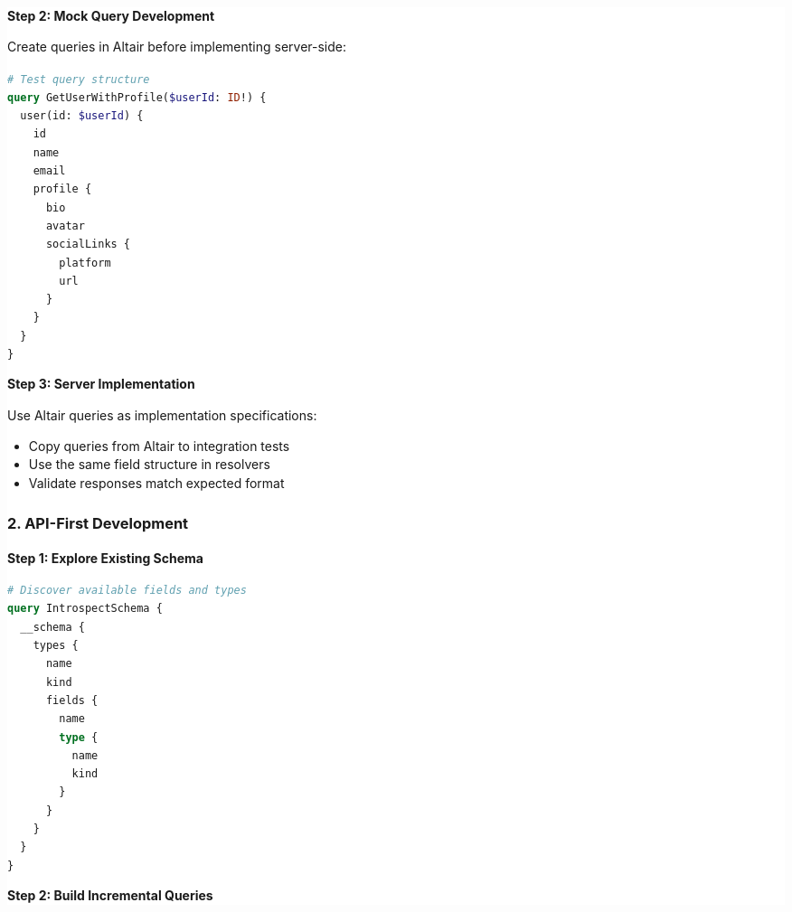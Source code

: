 **Step 2: Mock Query Development**

Create queries in Altair before implementing server-side:

```graphql
# Test query structure
query GetUserWithProfile($userId: ID!) {
  user(id: $userId) {
    id
    name
    email
    profile {
      bio
      avatar
      socialLinks {
        platform
        url
      }
    }
  }
}
```

**Step 3: Server Implementation**

Use Altair queries as implementation specifications:
- Copy queries from Altair to integration tests
- Use the same field structure in resolvers
- Validate responses match expected format

### 2. API-First Development

**Step 1: Explore Existing Schema**

```graphql
# Discover available fields and types
query IntrospectSchema {
  __schema {
    types {
      name
      kind
      fields {
        name
        type {
          name
          kind
        }
      }
    }
  }
}
```

**Step 2: Build Incremental Queries**
